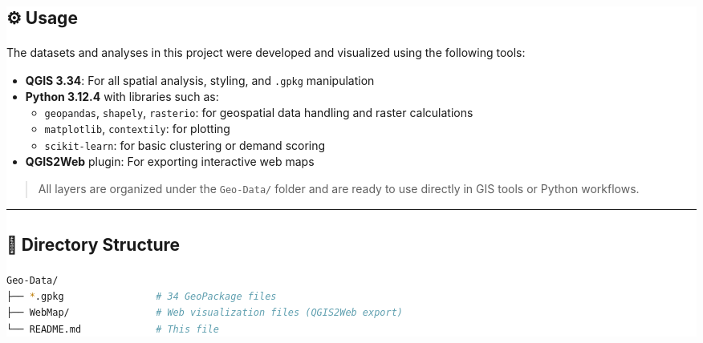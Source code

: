 ## ⚙️ Usage

The datasets and analyses in this project were developed and visualized using the following tools:

- **QGIS 3.34**: For all spatial analysis, styling, and `.gpkg` manipulation  
- **Python 3.12.4** with libraries such as:
  - `geopandas`, `shapely`, `rasterio`: for geospatial data handling and raster calculations  
  - `matplotlib`, `contextily`: for plotting  
  - `scikit-learn`: for basic clustering or demand scoring  
- **QGIS2Web** plugin: For exporting interactive web maps

> All layers are organized under the `Geo-Data/` folder and are ready to use directly in GIS tools or Python workflows.

---

## 📂 Directory Structure

```bash
Geo-Data/
├── *.gpkg                # 34 GeoPackage files
├── WebMap/               # Web visualization files (QGIS2Web export)
└── README.md             # This file
